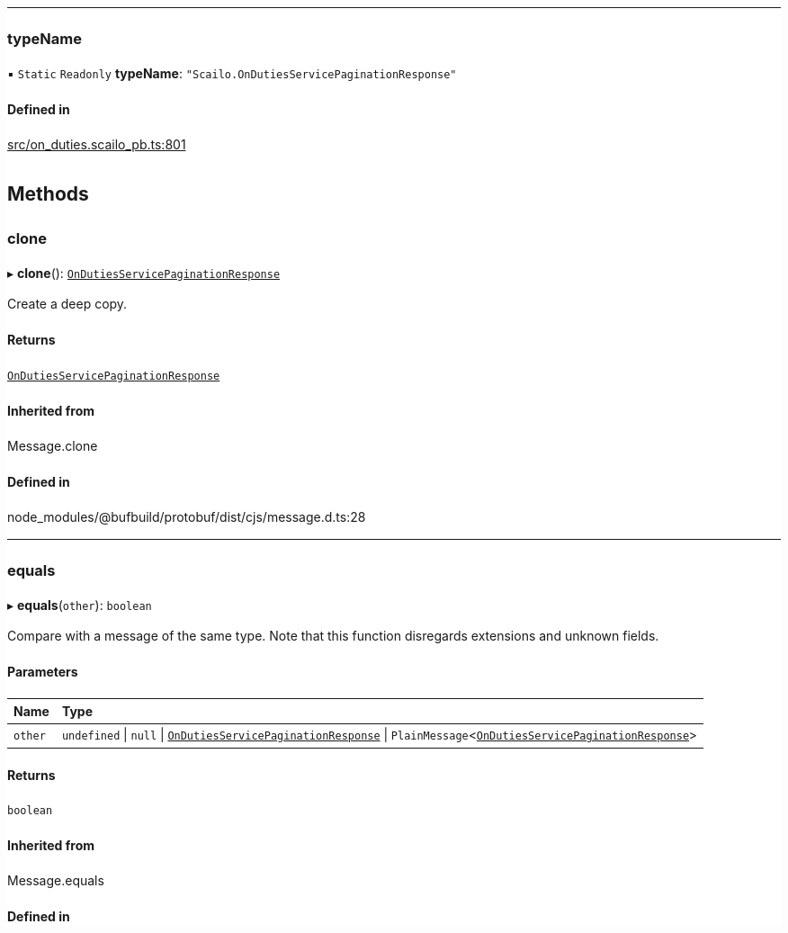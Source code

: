 ___

### typeName

▪ `Static` `Readonly` **typeName**: ``"Scailo.OnDutiesServicePaginationResponse"``

#### Defined in

[src/on_duties.scailo_pb.ts:801](https://github.com/scailo/ts-sdk/blob/c10a36b57201dfa5903d4b53efa1e62aa6208936/src/on_duties.scailo_pb.ts#L801)

## Methods

### clone

▸ **clone**(): [`OnDutiesServicePaginationResponse`](OnDutiesServicePaginationResponse.md)

Create a deep copy.

#### Returns

[`OnDutiesServicePaginationResponse`](OnDutiesServicePaginationResponse.md)

#### Inherited from

Message.clone

#### Defined in

node_modules/@bufbuild/protobuf/dist/cjs/message.d.ts:28

___

### equals

▸ **equals**(`other`): `boolean`

Compare with a message of the same type.
Note that this function disregards extensions and unknown fields.

#### Parameters

| Name | Type |
| :------ | :------ |
| `other` | `undefined` \| ``null`` \| [`OnDutiesServicePaginationResponse`](OnDutiesServicePaginationResponse.md) \| `PlainMessage`\<[`OnDutiesServicePaginationResponse`](OnDutiesServicePaginationResponse.md)\> |

#### Returns

`boolean`

#### Inherited from

Message.equals

#### Defined in
